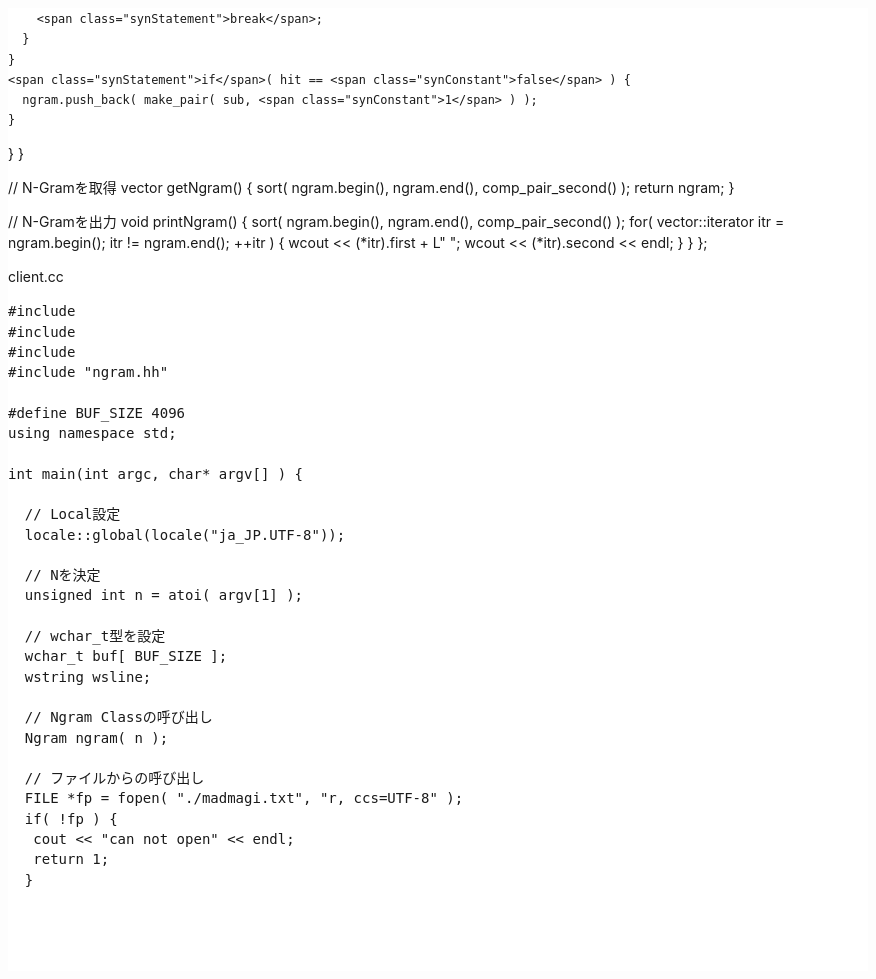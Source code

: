         <span class="synStatement">break</span>;
      }
    }
    <span class="synStatement">if</span>( hit == <span class="synConstant">false</span> ) {
      ngram.push_back( make_pair( sub, <span class="synConstant">1</span> ) );
    }
  } 
}

<span class="synComment">// N-Gramを取得</span>
vector<psi> getNgram() {
  sort( ngram.begin(), ngram.end(), comp_pair_second<greater>() );
  <span class="synStatement">return</span> ngram;
}

<span class="synComment">// N-Gramを出力</span>
<span class="synType">void</span> printNgram() {
  sort( ngram.begin(), ngram.end(), comp_pair_second<greater>() );
  <span class="synStatement">for</span>( vector<psi>::iterator itr = ngram.begin(); itr != ngram.end(); ++itr ) {
    wcout << (*itr).first + <span class="synConstant">L" "</span>;
    wcout <<  (*itr).second <<  endl;
  }
}
};
</pre><p>client.cc</p>
<pre class="hljs cpp" data-lang="cpp" data-unlink><span class="synPreProc">#include </span><span class="synConstant"><iostream></span>
<span class="synPreProc">#include </span><span class="synConstant"><string></span>
<span class="synPreProc">#include </span><span class="synConstant"><locale></span>
<span class="synPreProc">#include </span><span class="synConstant">"ngram.hh"</span>

<span class="synPreProc">#define BUF_SIZE </span><span class="synConstant">4096</span><span class="synPreProc"> </span>
<span class="synStatement">using</span> <span class="synType">namespace</span> std;

<span class="synType">int</span> main(<span class="synType">int</span> argc, <span class="synType">char</span>* argv[] ) {
  
  <span class="synComment">// Local設定</span>
  locale::global(locale(<span class="synConstant">"ja_JP.UTF-8"</span>));
  
  <span class="synComment">// Nを決定</span>
  <span class="synType">unsigned</span> <span class="synType">int</span> n = atoi( argv[<span class="synConstant">1</span>] );
  
  <span class="synComment">// wchar_t型を設定</span>
  <span class="synType">wchar_t</span> buf[ BUF_SIZE ];
  wstring wsline;

  <span class="synComment">// Ngram Classの呼び出し</span>
  Ngram ngram( n );

  <span class="synComment">// ファイルからの呼び出し</span>
  <span class="synType">FILE</span> *fp = fopen( <span class="synConstant">"./madmagi.txt"</span>, <span class="synConstant">"r, ccs=UTF-8"</span> );
  <span class="synStatement">if</span>( !fp ) {
   cout << <span class="synConstant">"can not open"</span> << endl;
   <span class="synStatement">return</span> <span class="synConstant">1</span>;
  }
  
